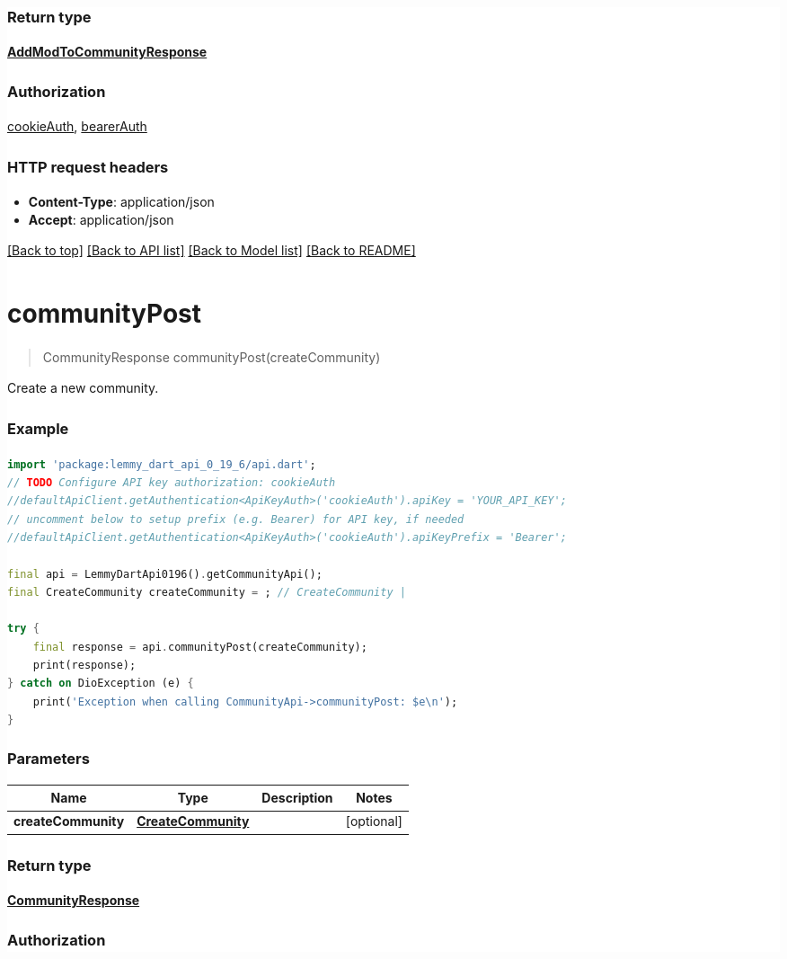 ### Return type

[**AddModToCommunityResponse**](AddModToCommunityResponse.md)

### Authorization

[cookieAuth](../README.md#cookieAuth), [bearerAuth](../README.md#bearerAuth)

### HTTP request headers

 - **Content-Type**: application/json
 - **Accept**: application/json

[[Back to top]](#) [[Back to API list]](../README.md#documentation-for-api-endpoints) [[Back to Model list]](../README.md#documentation-for-models) [[Back to README]](../README.md)

# **communityPost**
> CommunityResponse communityPost(createCommunity)

Create a new community.

### Example
```dart
import 'package:lemmy_dart_api_0_19_6/api.dart';
// TODO Configure API key authorization: cookieAuth
//defaultApiClient.getAuthentication<ApiKeyAuth>('cookieAuth').apiKey = 'YOUR_API_KEY';
// uncomment below to setup prefix (e.g. Bearer) for API key, if needed
//defaultApiClient.getAuthentication<ApiKeyAuth>('cookieAuth').apiKeyPrefix = 'Bearer';

final api = LemmyDartApi0196().getCommunityApi();
final CreateCommunity createCommunity = ; // CreateCommunity | 

try {
    final response = api.communityPost(createCommunity);
    print(response);
} catch on DioException (e) {
    print('Exception when calling CommunityApi->communityPost: $e\n');
}
```

### Parameters

Name | Type | Description  | Notes
------------- | ------------- | ------------- | -------------
 **createCommunity** | [**CreateCommunity**](CreateCommunity.md)|  | [optional] 

### Return type

[**CommunityResponse**](CommunityResponse.md)

### Authorization
